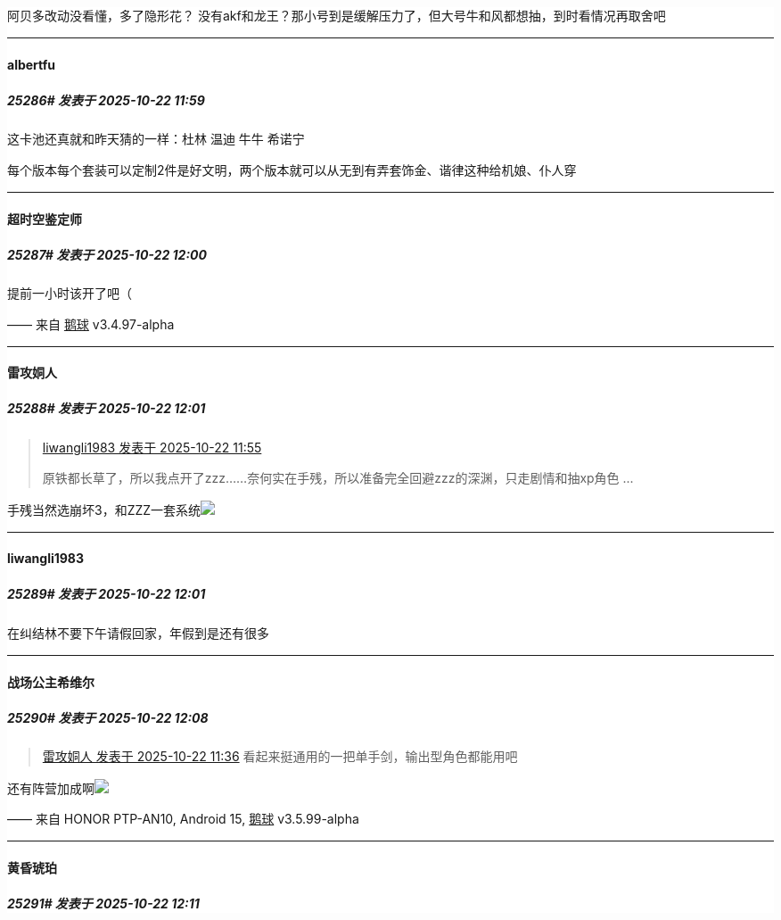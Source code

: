 阿贝多改动没看懂，多了隐形花？</blockquote>
没有akf和龙王？那小号到是缓解压力了，但大号牛和风都想抽，到时看情况再取舍吧

*****

####  albertfu  
##### 25286#       发表于 2025-10-22 11:59

这卡池还真就和昨天猜的一样：杜林 温迪 牛牛 希诺宁

每个版本每个套装可以定制2件是好文明，两个版本就可以从无到有弄套饰金、谐律这种给机娘、仆人穿

*****

####  超时空鉴定师  
##### 25287#       发表于 2025-10-22 12:00

提前一小时该开了吧（

—— 来自 [鹅球](https://www.pgyer.com/xfPejhuq) v3.4.97-alpha

*****

####  雷攻姛人  
##### 25288#       发表于 2025-10-22 12:01

<blockquote><a href="httphttps://stage1st.com/2b/forum.php?mod=redirect&amp;goto=findpost&amp;pid=68608629&amp;ptid=2194776" target="_blank">liwangli1983 发表于 2025-10-22 11:55</a>

原铁都长草了，所以我点开了zzz……奈何实在手残，所以准备完全回避zzz的深渊，只走剧情和抽xp角色 ...</blockquote>
手残当然选崩坏3，和ZZZ一套系统<img src="https://static.stage1st.com/image/smiley/face2017/188.png" referrerpolicy="no-referrer">

*****

####  liwangli1983  
##### 25289#       发表于 2025-10-22 12:01

在纠结林不要下午请假回家，年假到是还有很多


*****

####  战场公主希维尔  
##### 25290#       发表于 2025-10-22 12:08

<blockquote><a href="httphttps://stage1st.com/2b/forum.php?mod=redirect&amp;goto=findpost&amp;pid=68608512&amp;ptid=2194776" target="_blank">雷攻姛人 发表于 2025-10-22 11:36</a>
看起来挺通用的一把单手剑，输出型角色都能用吧</blockquote>
还有阵营加成啊<img src="https://static.stage1st.com/image/smiley/face2017/001.png" referrerpolicy="no-referrer">

—— 来自 HONOR PTP-AN10, Android 15, [鹅球](https://www.pgyer.com/xfPejhuq) v3.5.99-alpha

*****

####  黄昏琥珀  
##### 25291#       发表于 2025-10-22 12:11
